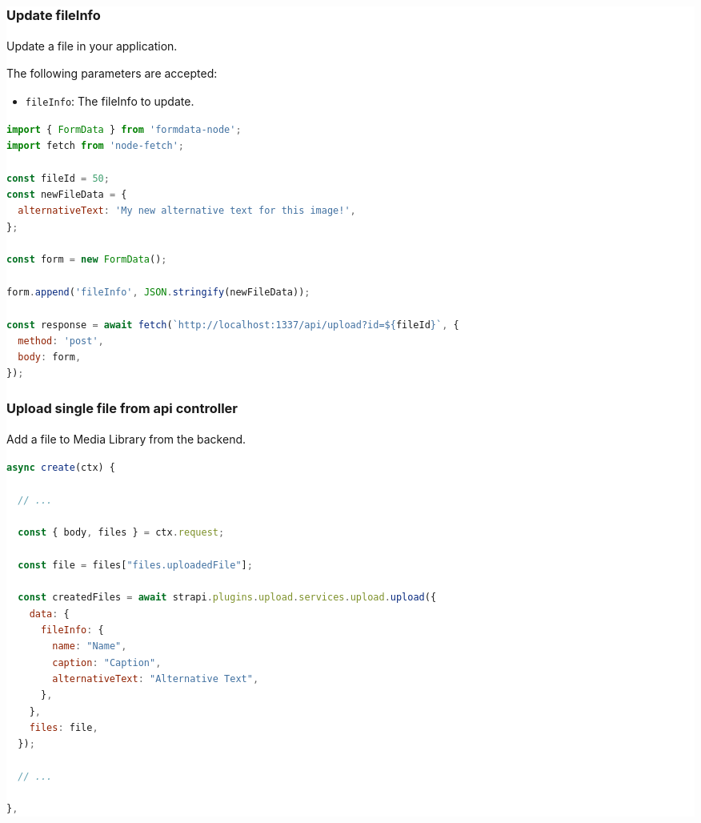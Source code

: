 ```json title="path: ./src/api/restaurant/content-types/restaurant/schema.json"
```

### Update fileInfo

Update a file in your application.

The following parameters are accepted:

- `fileInfo`: The fileInfo to update.

```js
import { FormData } from 'formdata-node';
import fetch from 'node-fetch';

const fileId = 50;
const newFileData = {
  alternativeText: 'My new alternative text for this image!',
};

const form = new FormData();

form.append('fileInfo', JSON.stringify(newFileData));

const response = await fetch(`http://localhost:1337/api/upload?id=${fileId}`, {
  method: 'post',
  body: form,
});

```

### Upload single file from api controller

Add a file to Media Library from the backend.

```js
async create(ctx) {

  // ...

  const { body, files } = ctx.request;

  const file = files["files.uploadedFile"];

  const createdFiles = await strapi.plugins.upload.services.upload.upload({
    data: {
      fileInfo: {
        name: "Name",
        caption: "Caption",
        alternativeText: "Alternative Text",
      },
    },
    files: file,
  });

  // ...

},
```
